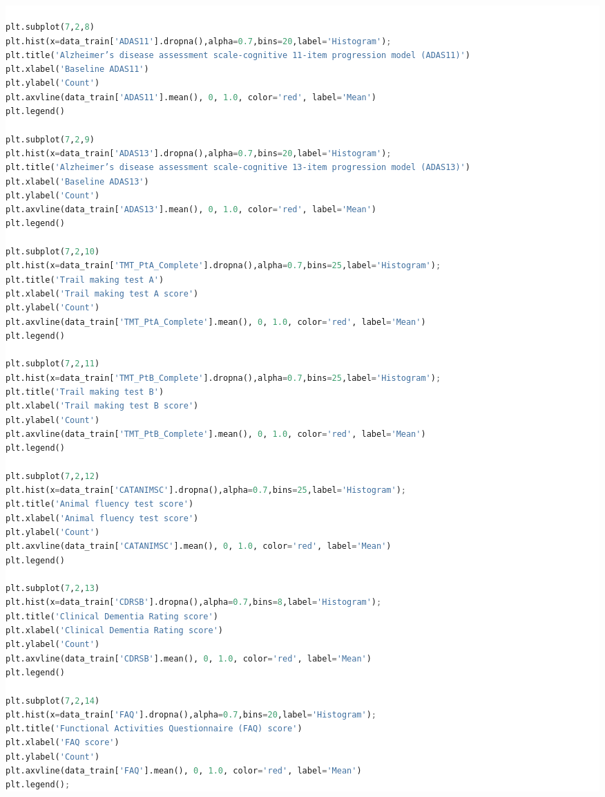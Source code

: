 ```python
    
plt.subplot(7,2,8)
plt.hist(x=data_train['ADAS11'].dropna(),alpha=0.7,bins=20,label='Histogram');
plt.title('Alzheimer’s disease assessment scale-cognitive 11-item progression model (ADAS11)')
plt.xlabel('Baseline ADAS11')
plt.ylabel('Count')
plt.axvline(data_train['ADAS11'].mean(), 0, 1.0, color='red', label='Mean')
plt.legend()
    
plt.subplot(7,2,9)
plt.hist(x=data_train['ADAS13'].dropna(),alpha=0.7,bins=20,label='Histogram');
plt.title('Alzheimer’s disease assessment scale-cognitive 13-item progression model (ADAS13)')
plt.xlabel('Baseline ADAS13')
plt.ylabel('Count')
plt.axvline(data_train['ADAS13'].mean(), 0, 1.0, color='red', label='Mean')
plt.legend()

plt.subplot(7,2,10)
plt.hist(x=data_train['TMT_PtA_Complete'].dropna(),alpha=0.7,bins=25,label='Histogram');
plt.title('Trail making test A')
plt.xlabel('Trail making test A score')
plt.ylabel('Count')
plt.axvline(data_train['TMT_PtA_Complete'].mean(), 0, 1.0, color='red', label='Mean')
plt.legend()

plt.subplot(7,2,11)
plt.hist(x=data_train['TMT_PtB_Complete'].dropna(),alpha=0.7,bins=25,label='Histogram');
plt.title('Trail making test B')
plt.xlabel('Trail making test B score')
plt.ylabel('Count')
plt.axvline(data_train['TMT_PtB_Complete'].mean(), 0, 1.0, color='red', label='Mean')
plt.legend()
    
plt.subplot(7,2,12)
plt.hist(x=data_train['CATANIMSC'].dropna(),alpha=0.7,bins=25,label='Histogram');
plt.title('Animal fluency test score')
plt.xlabel('Animal fluency test score')
plt.ylabel('Count')
plt.axvline(data_train['CATANIMSC'].mean(), 0, 1.0, color='red', label='Mean')
plt.legend()

plt.subplot(7,2,13)
plt.hist(x=data_train['CDRSB'].dropna(),alpha=0.7,bins=8,label='Histogram');
plt.title('Clinical Dementia Rating score')
plt.xlabel('Clinical Dementia Rating score')
plt.ylabel('Count')
plt.axvline(data_train['CDRSB'].mean(), 0, 1.0, color='red', label='Mean')
plt.legend()

plt.subplot(7,2,14)
plt.hist(x=data_train['FAQ'].dropna(),alpha=0.7,bins=20,label='Histogram');
plt.title('Functional Activities Questionnaire (FAQ) score')
plt.xlabel('FAQ score')
plt.ylabel('Count')
plt.axvline(data_train['FAQ'].mean(), 0, 1.0, color='red', label='Mean')
plt.legend();
```
